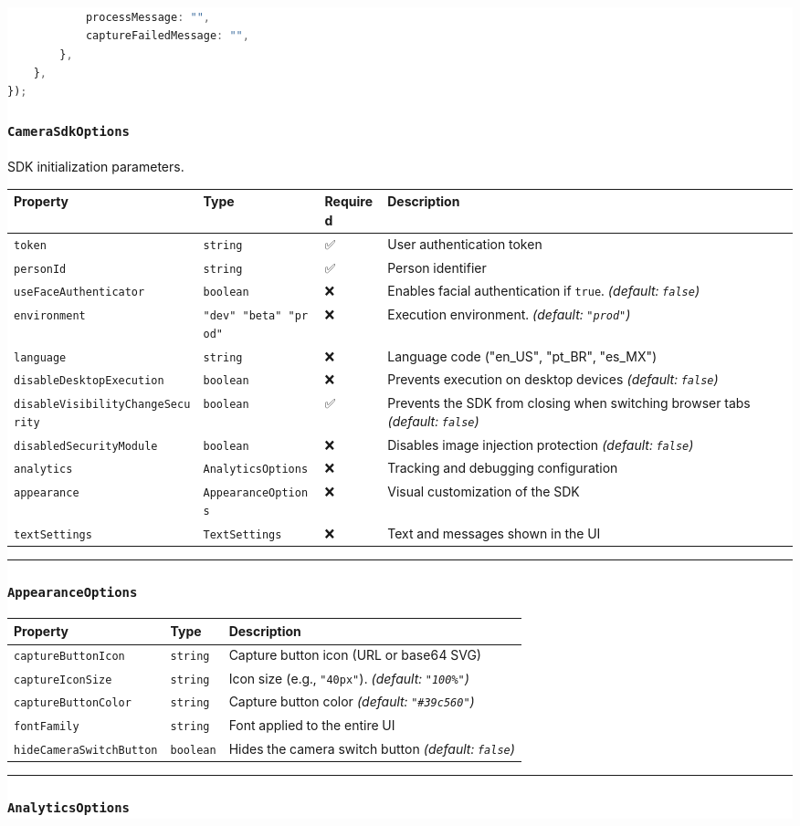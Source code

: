 ```ts
            processMessage: "",
            captureFailedMessage: "",
        },
    },
});
```

### **`CameraSdkOptions`**

SDK initialization parameters.

| Property                          | Type                  | Required | Description                                                                    |
| :-------------------------------- | :-------------------- | :------- | :----------------------------------------------------------------------------- |
| `token`                           | `string`              | ✅        | User authentication token                                                      |
| `personId`                        | `string`              | ✅        | Person identifier                                                              |
| `useFaceAuthenticator`            | `boolean`             | ❌        | Enables facial authentication if `true`. *(default: `false`)*                  |
| `environment`                     | `"dev" "beta" "prod"` | ❌        | Execution environment. *(default: `"prod"`)*                                   |
| `language`                        | `string`              | ❌        | Language code ("en\_US", "pt\_BR", "es\_MX")                                   |
| `disableDesktopExecution`         | `boolean`             | ❌        | Prevents execution on desktop devices *(default: `false`)*                     |
| `disableVisibilityChangeSecurity` | `boolean`             | ✅        | Prevents the SDK from closing when switching browser tabs *(default: `false`)* |
| `disabledSecurityModule`          | `boolean`             | ❌        | Disables image injection protection *(default: `false`)*                       |
| `analytics`                       | `AnalyticsOptions`    | ❌        | Tracking and debugging configuration                                           |
| `appearance`                      | `AppearanceOptions`   | ❌        | Visual customization of the SDK                                                |
| `textSettings`                    | `TextSettings`        | ❌        | Text and messages shown in the UI                                              |

---

### **`AppearanceOptions`**

| Property                 | Type      | Description                                         |
| :----------------------- | :-------- | :-------------------------------------------------- |
| `captureButtonIcon`      | `string`  | Capture button icon (URL or base64 SVG)             |
| `captureIconSize`        | `string`  | Icon size (e.g., `"40px"`). *(default: `"100%"`)*   |
| `captureButtonColor`     | `string`  | Capture button color *(default: `"#39c560"`)*       |
| `fontFamily`             | `string`  | Font applied to the entire UI                       |
| `hideCameraSwitchButton` | `boolean` | Hides the camera switch button *(default: `false`)* |

---

### **`AnalyticsOptions`**
